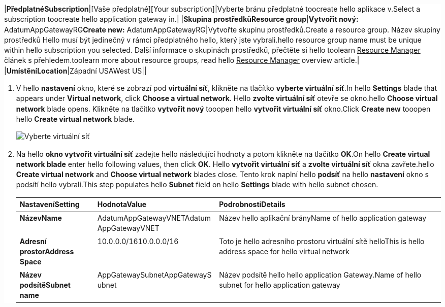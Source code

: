    |<span data-ttu-id="1bcce-136">**Předplatné**</span><span class="sxs-lookup"><span data-stu-id="1bcce-136">**Subscription**</span></span>|<span data-ttu-id="1bcce-137">[Vaše předplatné]</span><span class="sxs-lookup"><span data-stu-id="1bcce-137">[Your subscription]</span></span>|<span data-ttu-id="1bcce-138">Vyberte bránu předplatné toocreate hello aplikace v.</span><span class="sxs-lookup"><span data-stu-id="1bcce-138">Select a subscription toocreate hello application gateway in.</span></span>|
   |<span data-ttu-id="1bcce-139">**Skupina prostředků**</span><span class="sxs-lookup"><span data-stu-id="1bcce-139">**Resource group**</span></span>|<span data-ttu-id="1bcce-140">**Vytvořit nový:** AdatumAppGatewayRG</span><span class="sxs-lookup"><span data-stu-id="1bcce-140">**Create new:** AdatumAppGatewayRG</span></span>|<span data-ttu-id="1bcce-141">Vytvořte skupinu prostředků.</span><span class="sxs-lookup"><span data-stu-id="1bcce-141">Create a resource group.</span></span> <span data-ttu-id="1bcce-142">Název skupiny prostředků Hello musí být jedinečný v rámci předplatného hello, který jste vybrali.</span><span class="sxs-lookup"><span data-stu-id="1bcce-142">hello resource group name must be unique within hello subscription you selected.</span></span> <span data-ttu-id="1bcce-143">Další informace o skupinách prostředků, přečtěte si hello toolearn [Resource Manager](../azure-resource-manager/resource-group-overview.md?toc=%2fazure%2fapplication-gateway%2ftoc.json#resource-groups) článek s přehledem.</span><span class="sxs-lookup"><span data-stu-id="1bcce-143">toolearn more about resource groups, read hello [Resource Manager](../azure-resource-manager/resource-group-overview.md?toc=%2fazure%2fapplication-gateway%2ftoc.json#resource-groups) overview article.</span></span>|
   |<span data-ttu-id="1bcce-144">**Umístění**</span><span class="sxs-lookup"><span data-stu-id="1bcce-144">**Location**</span></span>|<span data-ttu-id="1bcce-145">Západní USA</span><span class="sxs-lookup"><span data-stu-id="1bcce-145">West US</span></span>||

1. <span data-ttu-id="1bcce-146">V hello **nastavení** okno, které se zobrazí pod **virtuální síť**, klikněte na tlačítko **vyberte virtuální síť**.</span><span class="sxs-lookup"><span data-stu-id="1bcce-146">In hello **Settings** blade that appears under **Virtual network**, click **Choose a virtual network**.</span></span> <span data-ttu-id="1bcce-147">Hello **zvolte virtuální síť** otevře se okno.</span><span class="sxs-lookup"><span data-stu-id="1bcce-147">hello **Choose virtual network** blade opens.</span></span>  <span data-ttu-id="1bcce-148">Klikněte na tlačítko **vytvořit nový** tooopen hello **vytvořit virtuální síť** okno.</span><span class="sxs-lookup"><span data-stu-id="1bcce-148">Click **Create new** tooopen hello **Create virtual network** blade.</span></span>

   ![Vyberte virtuální síť][2]

1. <span data-ttu-id="1bcce-150">Na hello **okno vytvořit virtuální síť** zadejte hello následující hodnoty a potom klikněte na tlačítko **OK**.</span><span class="sxs-lookup"><span data-stu-id="1bcce-150">On hello **Create virtual network blade** enter hello following values, then click **OK**.</span></span> <span data-ttu-id="1bcce-151">Hello **vytvořit virtuální síť** a **zvolte virtuální síť** okna zavřete.</span><span class="sxs-lookup"><span data-stu-id="1bcce-151">hello **Create virtual network** and **Choose virtual network** blades close.</span></span> <span data-ttu-id="1bcce-152">Tento krok naplní hello **podsíť** na hello **nastavení** okno s podsítí hello vybrali.</span><span class="sxs-lookup"><span data-stu-id="1bcce-152">This step populates hello **Subnet** field on hello **Settings** blade with hello subnet chosen.</span></span>

   | <span data-ttu-id="1bcce-153">**Nastavení**</span><span class="sxs-lookup"><span data-stu-id="1bcce-153">**Setting**</span></span> | <span data-ttu-id="1bcce-154">**Hodnota**</span><span class="sxs-lookup"><span data-stu-id="1bcce-154">**Value**</span></span> | <span data-ttu-id="1bcce-155">**Podrobnosti**</span><span class="sxs-lookup"><span data-stu-id="1bcce-155">**Details**</span></span>|
   |---|---|---|
   |<span data-ttu-id="1bcce-156">**Název**</span><span class="sxs-lookup"><span data-stu-id="1bcce-156">**Name**</span></span>|<span data-ttu-id="1bcce-157">AdatumAppGatewayVNET</span><span class="sxs-lookup"><span data-stu-id="1bcce-157">AdatumAppGatewayVNET</span></span>|<span data-ttu-id="1bcce-158">Název hello aplikační brány</span><span class="sxs-lookup"><span data-stu-id="1bcce-158">Name of hello application gateway</span></span>|
   |<span data-ttu-id="1bcce-159">**Adresní prostor**</span><span class="sxs-lookup"><span data-stu-id="1bcce-159">**Address Space**</span></span>|<span data-ttu-id="1bcce-160">10.0.0.0/16</span><span class="sxs-lookup"><span data-stu-id="1bcce-160">10.0.0.0/16</span></span>|<span data-ttu-id="1bcce-161">Toto je hello adresního prostoru virtuální sítě hello</span><span class="sxs-lookup"><span data-stu-id="1bcce-161">This is hello address space for hello virtual network</span></span>|
   |<span data-ttu-id="1bcce-162">**Název podsítě**</span><span class="sxs-lookup"><span data-stu-id="1bcce-162">**Subnet name**</span></span>|<span data-ttu-id="1bcce-163">AppGatewaySubnet</span><span class="sxs-lookup"><span data-stu-id="1bcce-163">AppGatewaySubnet</span></span>|<span data-ttu-id="1bcce-164">Název podsítě hello hello application Gateway.</span><span class="sxs-lookup"><span data-stu-id="1bcce-164">Name of hello subnet for hello application gateway</span></span>|

[1]: ./media/application-gateway-create-gateway-portal/figure1.png
[2]: ./media/application-gateway-create-gateway-portal/figure2.png
[3]: ./media/application-gateway-create-gateway-portal/figure3.png
[4]: ./media/application-gateway-create-gateway-portal/figure4.png
[5]: ./media/application-gateway-create-gateway-portal/figure5.png
[scenario]: ./media/application-gateway-create-gateway-portal/scenario.png